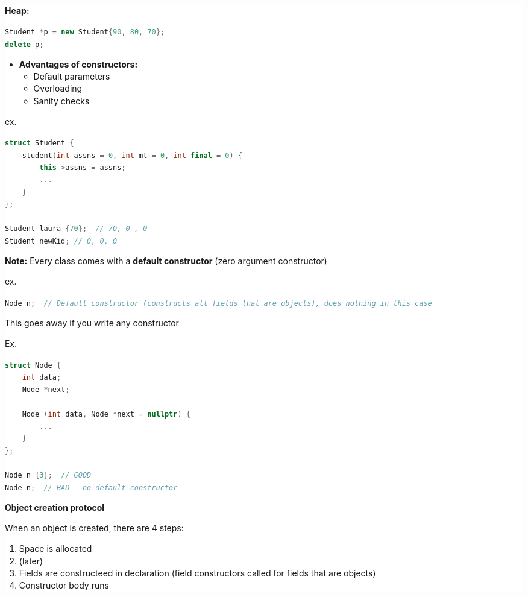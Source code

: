 **Heap:**
```C++
Student *p = new Student{90, 80, 70};
delete p;
```
- **Advantages of constructors:**
    - Default parameters
    - Overloading
    - Sanity checks

ex.

```C++
struct Student {
    student(int assns = 0, int mt = 0, int final = 0) {
        this->assns = assns;
        ...
    }
};

Student laura {70};  // 70, 0 , 0
Student newKid; // 0, 0, 0 
```

**Note:** Every class comes with a **default constructor** (zero argument constructor)

ex.

```C++
Node n;  // Default constructor (constructs all fields that are objects), does nothing in this case
```

This goes away if you write any constructor

Ex.

```C++
struct Node {
    int data;
    Node *next;

    Node (int data, Node *next = nullptr) {
        ...
    }
};

Node n {3};  // GOOD
Node n;  // BAD - no default constructor
```

**Object creation protocol**

When an object is created, there are 4 steps:

1. Space is allocated
2. (later)
3. Fields are constructeed in declaration (field constructors called for fields that are objects)
4. Constructor body runs
